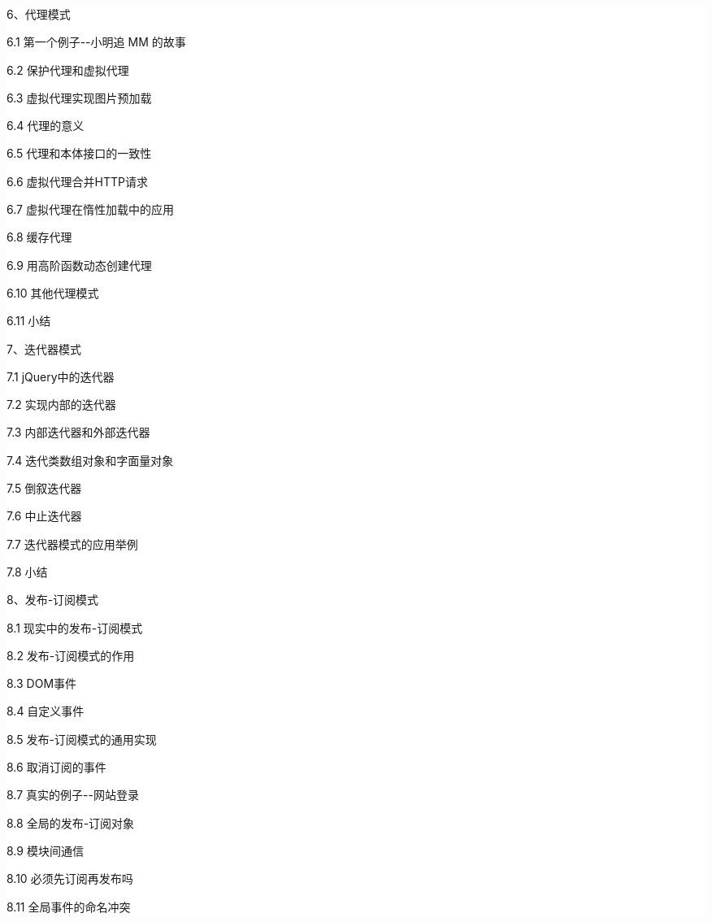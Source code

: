 6、代理模式

  6.1 第一个例子--小明追 MM 的故事

  6.2 保护代理和虚拟代理

  6.3 虚拟代理实现图片预加载

  6.4 代理的意义

  6.5 代理和本体接口的一致性

  6.6 虚拟代理合并HTTP请求

  6.7 虚拟代理在惰性加载中的应用

  6.8 缓存代理

  6.9 用高阶函数动态创建代理

  6.10 其他代理模式

  6.11 小结

7、迭代器模式

  7.1 jQuery中的迭代器

  7.2 实现内部的迭代器

  7.3 内部迭代器和外部迭代器

  7.4 迭代类数组对象和字面量对象

  7.5 倒叙迭代器

  7.6 中止迭代器

  7.7 迭代器模式的应用举例

  7.8 小结

8、发布-订阅模式

  8.1 现实中的发布-订阅模式

  8.2 发布-订阅模式的作用

  8.3 DOM事件

  8.4 自定义事件

  8.5 发布-订阅模式的通用实现

  8.6 取消订阅的事件

  8.7 真实的例子--网站登录

  8.8 全局的发布-订阅对象

  8.9 模块间通信

  8.10 必须先订阅再发布吗

  8.11 全局事件的命名冲突
